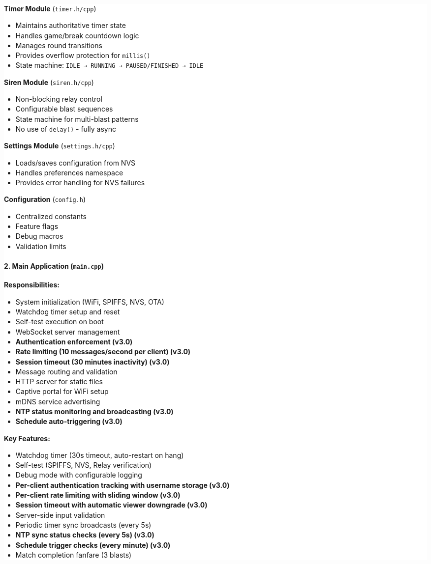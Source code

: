 **Timer Module** (`timer.h/cpp`)
- Maintains authoritative timer state
- Handles game/break countdown logic
- Manages round transitions
- Provides overflow protection for `millis()`
- State machine: `IDLE → RUNNING → PAUSED/FINISHED → IDLE`

**Siren Module** (`siren.h/cpp`)
- Non-blocking relay control
- Configurable blast sequences
- State machine for multi-blast patterns
- No use of `delay()` - fully async

**Settings Module** (`settings.h/cpp`)
- Loads/saves configuration from NVS
- Handles preferences namespace
- Provides error handling for NVS failures

**Configuration** (`config.h`)
- Centralized constants
- Feature flags
- Debug macros
- Validation limits

#### 2. Main Application (`main.cpp`)

**Responsibilities:**
- System initialization (WiFi, SPIFFS, NVS, OTA)
- Watchdog timer setup and reset
- Self-test execution on boot
- WebSocket server management
- **Authentication enforcement (v3.0)**
- **Rate limiting (10 messages/second per client) (v3.0)**
- **Session timeout (30 minutes inactivity) (v3.0)**
- Message routing and validation
- HTTP server for static files
- Captive portal for WiFi setup
- mDNS service advertising
- **NTP status monitoring and broadcasting (v3.0)**
- **Schedule auto-triggering (v3.0)**

**Key Features:**
- Watchdog timer (30s timeout, auto-restart on hang)
- Self-test (SPIFFS, NVS, Relay verification)
- Debug mode with configurable logging
- **Per-client authentication tracking with username storage (v3.0)**
- **Per-client rate limiting with sliding window (v3.0)**
- **Session timeout with automatic viewer downgrade (v3.0)**
- Server-side input validation
- Periodic timer sync broadcasts (every 5s)
- **NTP sync status checks (every 5s) (v3.0)**
- **Schedule trigger checks (every minute) (v3.0)**
- Match completion fanfare (3 blasts)
